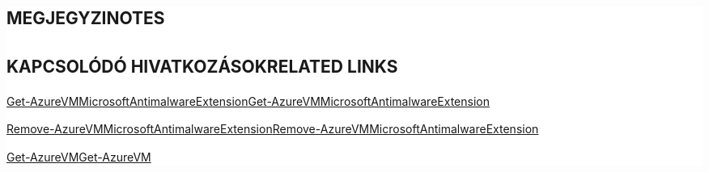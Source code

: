 ## <span data-ttu-id="a297e-193">MEGJEGYZI</span><span class="sxs-lookup"><span data-stu-id="a297e-193">NOTES</span></span>

## <span data-ttu-id="a297e-194">KAPCSOLÓDÓ HIVATKOZÁSOK</span><span class="sxs-lookup"><span data-stu-id="a297e-194">RELATED LINKS</span></span>

[<span data-ttu-id="a297e-195">Get-AzureVMMicrosoftAntimalwareExtension</span><span class="sxs-lookup"><span data-stu-id="a297e-195">Get-AzureVMMicrosoftAntimalwareExtension</span></span>](./Get-AzureVMMicrosoftAntimalwareExtension.md)

[<span data-ttu-id="a297e-196">Remove-AzureVMMicrosoftAntimalwareExtension</span><span class="sxs-lookup"><span data-stu-id="a297e-196">Remove-AzureVMMicrosoftAntimalwareExtension</span></span>](./Remove-AzureVMMicrosoftAntimalwareExtension.md)

[<span data-ttu-id="a297e-197">Get-AzureVM</span><span class="sxs-lookup"><span data-stu-id="a297e-197">Get-AzureVM</span></span>](./Get-AzureVM.md)


